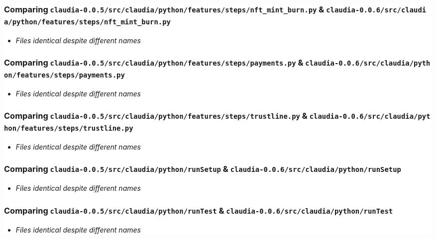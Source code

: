 ### Comparing `claudia-0.0.5/src/claudia/python/features/steps/nft_mint_burn.py` & `claudia-0.0.6/src/claudia/python/features/steps/nft_mint_burn.py`

 * *Files identical despite different names*

### Comparing `claudia-0.0.5/src/claudia/python/features/steps/payments.py` & `claudia-0.0.6/src/claudia/python/features/steps/payments.py`

 * *Files identical despite different names*

### Comparing `claudia-0.0.5/src/claudia/python/features/steps/trustline.py` & `claudia-0.0.6/src/claudia/python/features/steps/trustline.py`

 * *Files identical despite different names*

### Comparing `claudia-0.0.5/src/claudia/python/runSetup` & `claudia-0.0.6/src/claudia/python/runSetup`

 * *Files identical despite different names*

### Comparing `claudia-0.0.5/src/claudia/python/runTest` & `claudia-0.0.6/src/claudia/python/runTest`

 * *Files identical despite different names*

